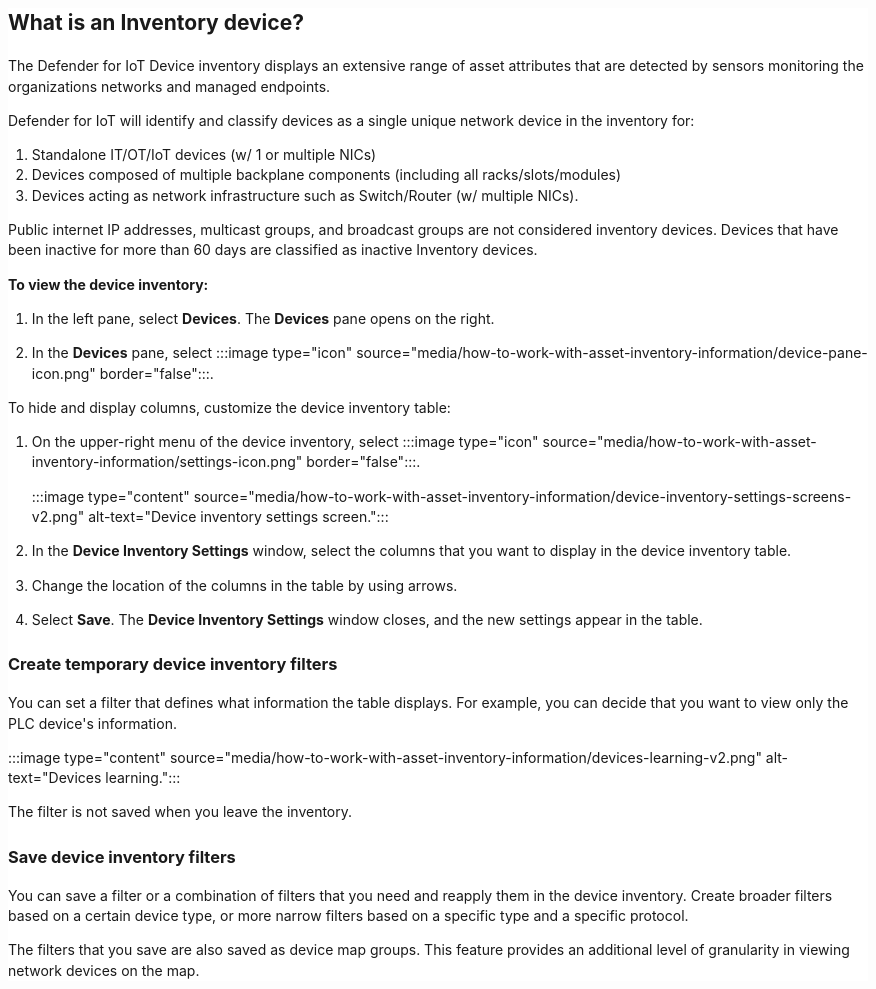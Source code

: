 ## What is an Inventory device?

The Defender for IoT Device inventory displays an extensive range of asset attributes that are detected by sensors monitoring the organizations networks and managed endpoints.

Defender for IoT will identify and classify devices as a single unique network device in the inventory for:

1. Standalone IT/OT/IoT devices (w/ 1 or multiple NICs)
1. Devices composed of multiple backplane components (including all racks/slots/modules)
1. Devices acting as network infrastructure such as Switch/Router (w/ multiple NICs). 

Public internet IP addresses, multicast groups, and broadcast groups are not considered inventory devices.
Devices that have been inactive for more than 60 days are classified as inactive Inventory devices.

**To view the device inventory:**

1. In the left pane, select **Devices**. The **Devices** pane opens on the right.

2. In the **Devices** pane, select :::image type="icon" source="media/how-to-work-with-asset-inventory-information/device-pane-icon.png" border="false":::.

To hide and display columns, customize the device inventory table:

1. On the upper-right menu of the device inventory, select :::image type="icon" source="media/how-to-work-with-asset-inventory-information/settings-icon.png" border="false":::.

    :::image type="content" source="media/how-to-work-with-asset-inventory-information/device-inventory-settings-screens-v2.png" alt-text="Device inventory settings screen.":::

2. In the **Device Inventory Settings** window, select the columns that you want to display in the device inventory table.

3. Change the location of the columns in the table by using arrows.

4. Select **Save**. The **Device Inventory Settings** window closes, and the new settings appear in the table.

### Create temporary device inventory filters

You can set a filter that defines what information the table displays. For example, you can decide that you want to view only the PLC device's information.

:::image type="content" source="media/how-to-work-with-asset-inventory-information/devices-learning-v2.png" alt-text="Devices learning.":::

The filter is not saved when you leave the inventory.

### Save device inventory filters

You can save a filter or a combination of filters that you need and reapply them in the device inventory. Create broader filters based on a certain device type, or more narrow filters based on a specific type and a specific protocol.

The filters that you save are also saved as device map groups. This feature provides an additional level of granularity in viewing network devices on the map.

